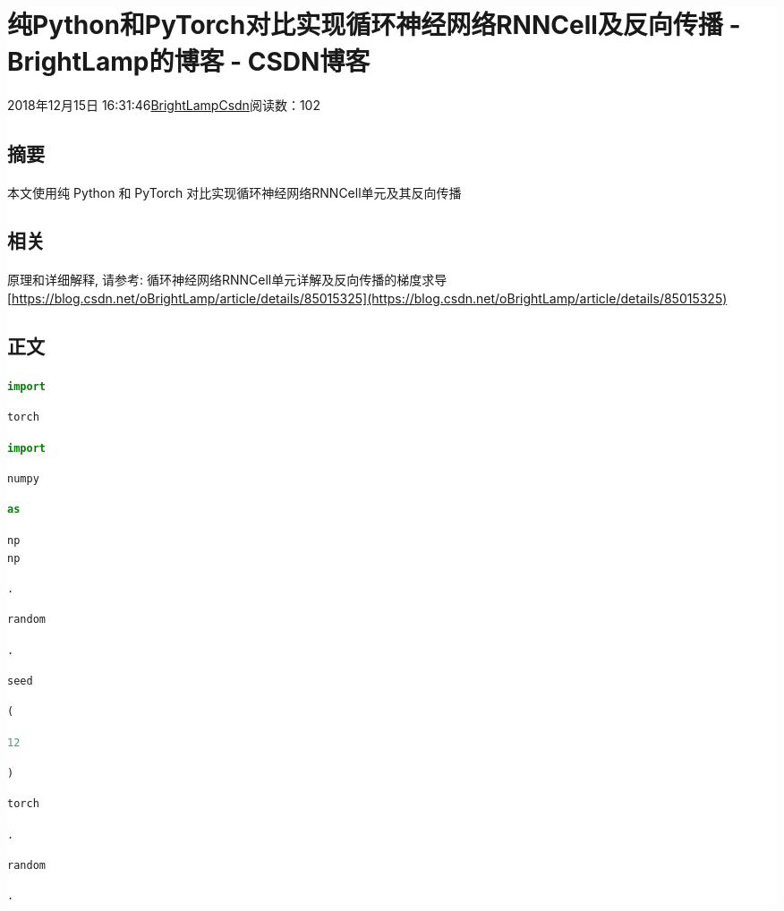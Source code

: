 
# 纯Python和PyTorch对比实现循环神经网络RNNCell及反向传播 - BrightLamp的博客 - CSDN博客


2018年12月15日 16:31:46[BrightLampCsdn](https://me.csdn.net/oBrightLamp)阅读数：102



## 摘要
本文使用纯 Python 和 PyTorch 对比实现循环神经网络RNNCell单元及其反向传播
## 相关
原理和详细解释, 请参考:
循环神经网络RNNCell单元详解及反向传播的梯度求导
[https://blog.csdn.net/oBrightLamp/article/details/85015325](https://blog.csdn.net/oBrightLamp/article/details/85015325)
## 正文
```python
import
```
```python
torch
```
```python
import
```
```python
numpy
```
```python
as
```
```python
np
np
```
```python
.
```
```python
random
```
```python
.
```
```python
seed
```
```python
(
```
```python
12
```
```python
)
```
```python
torch
```
```python
.
```
```python
random
```
```python
.
```